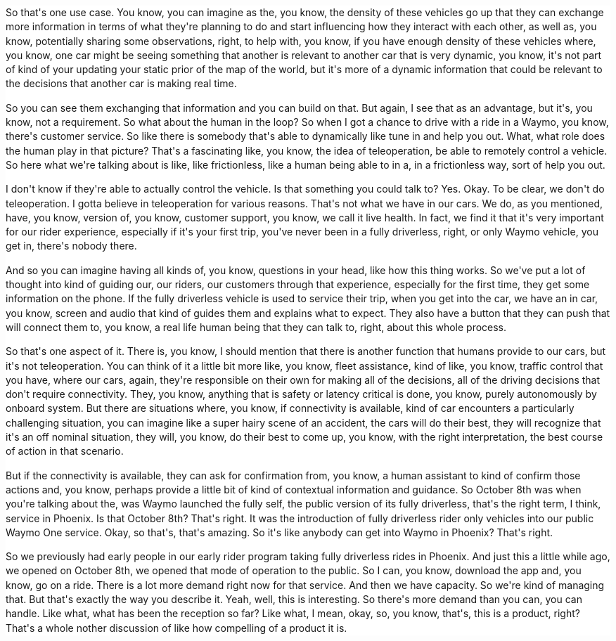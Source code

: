 So that's one use case. You know, you can imagine as the, you know, the density of these vehicles go up that they can exchange more information in terms of what they're planning to do and start influencing how they interact with each other, as well as, you know, potentially sharing some observations, right, to help with, you know, if you have enough density of these vehicles where, you know, one car might be seeing something that another is relevant to another car that is very dynamic, you know, it's not part of kind of your updating your static prior of the map of the world, but it's more of a dynamic information that could be relevant to the decisions that another car is making real time.

So you can see them exchanging that information and you can build on that. But again, I see that as an advantage, but it's, you know, not a requirement. So what about the human in the loop? So when I got a chance to drive with a ride in a Waymo, you know, there's customer service. So like there is somebody that's able to dynamically like tune in and help you out. What, what role does the human play in that picture? That's a fascinating like, you know, the idea of teleoperation, be able to remotely control a vehicle. So here what we're talking about is like, like frictionless, like a human being able to in a, in a frictionless way, sort of help you out.

I don't know if they're able to actually control the vehicle. Is that something you could talk to? Yes. Okay. To be clear, we don't do teleoperation. I gotta believe in teleoperation for various reasons. That's not what we have in our cars. We do, as you mentioned, have, you know, version of, you know, customer support, you know, we call it live health. In fact, we find it that it's very important for our rider experience, especially if it's your first trip, you've never been in a fully driverless, right, or only Waymo vehicle, you get in, there's nobody there.

And so you can imagine having all kinds of, you know, questions in your head, like how this thing works. So we've put a lot of thought into kind of guiding our, our riders, our customers through that experience, especially for the first time, they get some information on the phone. If the fully driverless vehicle is used to service their trip, when you get into the car, we have an in car, you know, screen and audio that kind of guides them and explains what to expect. They also have a button that they can push that will connect them to, you know, a real life human being that they can talk to, right, about this whole process.

So that's one aspect of it. There is, you know, I should mention that there is another function that humans provide to our cars, but it's not teleoperation. You can think of it a little bit more like, you know, fleet assistance, kind of like, you know, traffic control that you have, where our cars, again, they're responsible on their own for making all of the decisions, all of the driving decisions that don't require connectivity. They, you know, anything that is safety or latency critical is done, you know, purely autonomously by onboard system. But there are situations where, you know, if connectivity is available, kind of car encounters a particularly challenging situation, you can imagine like a super hairy scene of an accident, the cars will do their best, they will recognize that it's an off nominal situation, they will, you know, do their best to come up, you know, with the right interpretation, the best course of action in that scenario.

But if the connectivity is available, they can ask for confirmation from, you know, a human assistant to kind of confirm those actions and, you know, perhaps provide a little bit of kind of contextual information and guidance. So October 8th was when you're talking about the, was Waymo launched the fully self, the public version of its fully driverless, that's the right term, I think, service in Phoenix. Is that October 8th? That's right. It was the introduction of fully driverless rider only vehicles into our public Waymo One service. Okay, so that's, that's amazing. So it's like anybody can get into Waymo in Phoenix? That's right.

So we previously had early people in our early rider program taking fully driverless rides in Phoenix. And just this a little while ago, we opened on October 8th, we opened that mode of operation to the public. So I can, you know, download the app and, you know, go on a ride. There is a lot more demand right now for that service. And then we have capacity. So we're kind of managing that. But that's exactly the way you describe it. Yeah, well, this is interesting. So there's more demand than you can, you can handle. Like what, what has been the reception so far? Like what, I mean, okay, so, you know, that's, this is a product, right? That's a whole nother discussion of like how compelling of a product it is.
